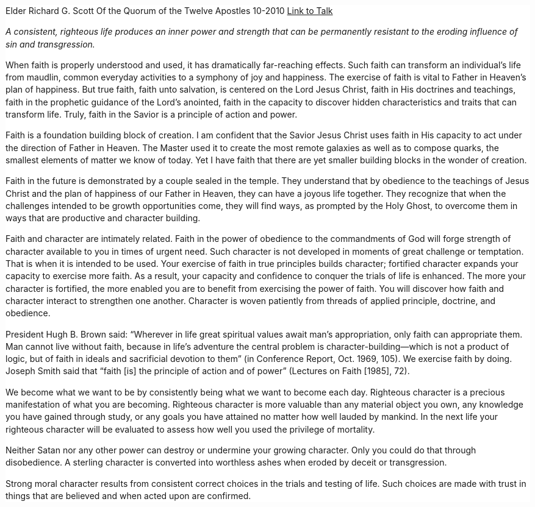 Elder Richard G. Scott
Of the Quorum of the Twelve Apostles
10-2010
[Link to Talk](https://www.churchofjesuschrist.org/study/general-conference/2010/10/the-transforming-power-of-faith-and-character?lang=eng)

_A consistent, righteous life produces an inner power and strength that can be permanently resistant to the eroding influence of sin and transgression._

When faith is properly understood and used, it has dramatically far-reaching effects. Such faith can transform an individual’s life from maudlin, common everyday activities to a symphony of joy and happiness. The exercise of faith is vital to Father in Heaven’s plan of happiness. But true faith, faith unto salvation, is centered on the Lord Jesus Christ, faith in His doctrines and teachings, faith in the prophetic guidance of the Lord’s anointed, faith in the capacity to discover hidden characteristics and traits that can transform life. Truly, faith in the Savior is a principle of action and power.

Faith is a foundation building block of creation. I am confident that the Savior Jesus Christ uses faith in His capacity to act under the direction of Father in Heaven. The Master used it to create the most remote galaxies as well as to compose quarks, the smallest elements of matter we know of today. Yet I have faith that there are yet smaller building blocks in the wonder of creation.

Faith in the future is demonstrated by a couple sealed in the temple. They understand that by obedience to the teachings of Jesus Christ and the plan of happiness of our Father in Heaven, they can have a joyous life together. They recognize that when the challenges intended to be growth opportunities come, they will find ways, as prompted by the Holy Ghost, to overcome them in ways that are productive and character building.

Faith and character are intimately related. Faith in the power of obedience to the commandments of God will forge strength of character available to you in times of urgent need. Such character is not developed in moments of great challenge or temptation. That is when it is intended to be used. Your exercise of faith in true principles builds character; fortified character expands your capacity to exercise more faith. As a result, your capacity and confidence to conquer the trials of life is enhanced. The more your character is fortified, the more enabled you are to benefit from exercising the power of faith. You will discover how faith and character interact to strengthen one another. Character is woven patiently from threads of applied principle, doctrine, and obedience.

President Hugh B. Brown said: “Wherever in life great spiritual values await man’s appropriation, only faith can appropriate them. Man cannot live without faith, because in life’s adventure the central problem is character-building—which is not a product of logic, but of faith in ideals and sacrificial devotion to them” (in Conference Report, Oct. 1969, 105). We exercise faith by doing. Joseph Smith said that “faith [is] the principle of action and of power” (Lectures on Faith [1985], 72).

We become what we want to be by consistently being what we want to become each day. Righteous character is a precious manifestation of what you are becoming. Righteous character is more valuable than any material object you own, any knowledge you have gained through study, or any goals you have attained no matter how well lauded by mankind. In the next life your righteous character will be evaluated to assess how well you used the privilege of mortality.

Neither Satan nor any other power can destroy or undermine your growing character. Only you could do that through disobedience. A sterling character is converted into worthless ashes when eroded by deceit or transgression.

Strong moral character results from consistent correct choices in the trials and testing of life. Such choices are made with trust in things that are believed and when acted upon are confirmed.
